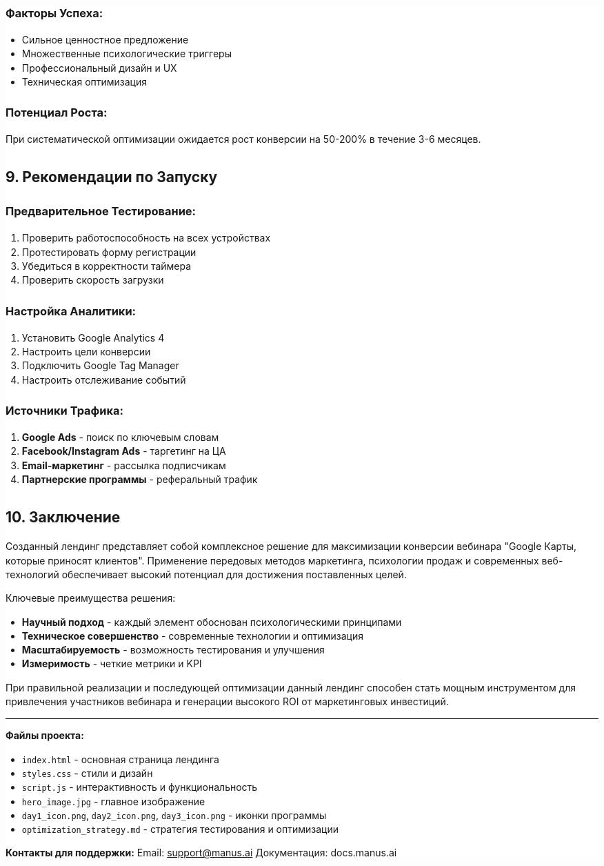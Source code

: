 ### Факторы Успеха:
- Сильное ценностное предложение
- Множественные психологические триггеры
- Профессиональный дизайн и UX
- Техническая оптимизация

### Потенциал Роста:
При систематической оптимизации ожидается рост конверсии на 50-200% в течение 3-6 месяцев.

## 9. Рекомендации по Запуску

### Предварительное Тестирование:
1. Проверить работоспособность на всех устройствах
2. Протестировать форму регистрации
3. Убедиться в корректности таймера
4. Проверить скорость загрузки

### Настройка Аналитики:
1. Установить Google Analytics 4
2. Настроить цели конверсии
3. Подключить Google Tag Manager
4. Настроить отслеживание событий

### Источники Трафика:
1. **Google Ads** - поиск по ключевым словам
2. **Facebook/Instagram Ads** - таргетинг на ЦА
3. **Email-маркетинг** - рассылка подписчикам
4. **Партнерские программы** - реферальный трафик

## 10. Заключение

Созданный лендинг представляет собой комплексное решение для максимизации конверсии вебинара "Google Карты, которые приносят клиентов". Применение передовых методов маркетинга, психологии продаж и современных веб-технологий обеспечивает высокий потенциал для достижения поставленных целей.

Ключевые преимущества решения:
- **Научный подход** - каждый элемент обоснован психологическими принципами
- **Техническое совершенство** - современные технологии и оптимизация
- **Масштабируемость** - возможность тестирования и улучшения
- **Измеримость** - четкие метрики и KPI

При правильной реализации и последующей оптимизации данный лендинг способен стать мощным инструментом для привлечения участников вебинара и генерации высокого ROI от маркетинговых инвестиций.

---

**Файлы проекта:**
- `index.html` - основная страница лендинга
- `styles.css` - стили и дизайн
- `script.js` - интерактивность и функциональность
- `hero_image.jpg` - главное изображение
- `day1_icon.png`, `day2_icon.png`, `day3_icon.png` - иконки программы
- `optimization_strategy.md` - стратегия тестирования и оптимизации

**Контакты для поддержки:**
Email: support@manus.ai
Документация: docs.manus.ai

